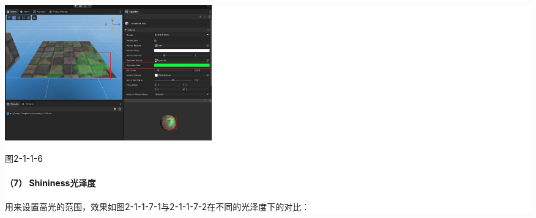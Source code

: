 <img src="img/2-1-1-6.png" style="zoom: 33%;" /> 

图2-1-1-6

#### （7） Shininess光泽度

用来设置高光的范围，效果如图2-1-1-7-1与2-1-1-7-2在不同的光泽度下的对比：
